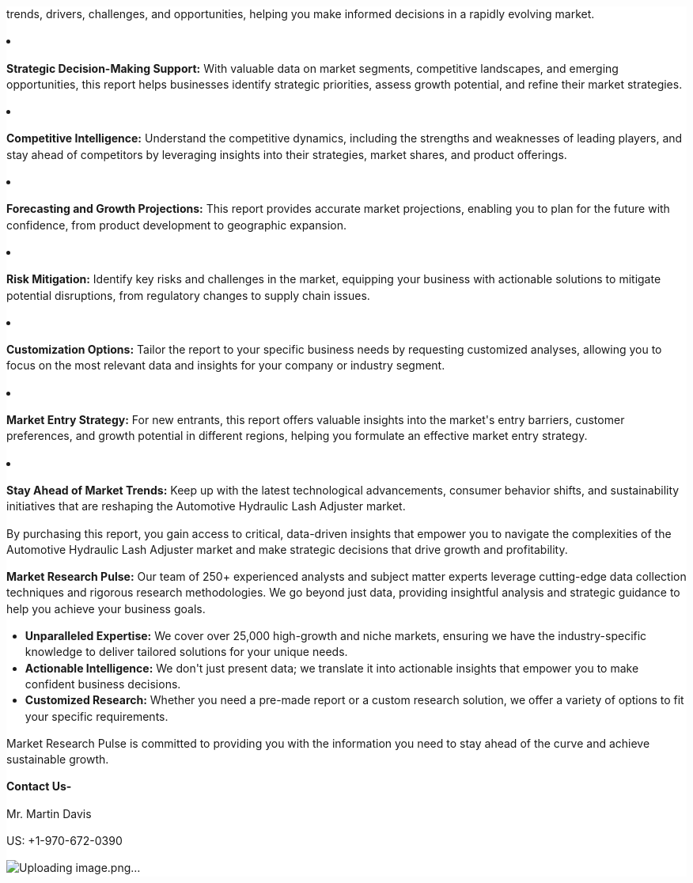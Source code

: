 trends, drivers, challenges, and opportunities, helping you make informed decisions in a rapidly evolving market.</p></li><li><p><strong>Strategic Decision-Making Support:</strong> With valuable data on market segments, competitive landscapes, and emerging opportunities, this report helps businesses identify strategic priorities, assess growth potential, and refine their market strategies.</p></li><li><p><strong>Competitive Intelligence:</strong> Understand the competitive dynamics, including the strengths and weaknesses of leading players, and stay ahead of competitors by leveraging insights into their strategies, market shares, and product offerings.</p></li><li><p><strong>Forecasting and Growth Projections:</strong> This report provides accurate market projections, enabling you to plan for the future with confidence, from product development to geographic expansion.</p></li><li><p><strong>Risk Mitigation:</strong> Identify key risks and challenges in the market, equipping your business with actionable solutions to mitigate potential disruptions, from regulatory changes to supply chain issues.</p></li><li><p><strong>Customization Options:</strong> Tailor the report to your specific business needs by requesting customized analyses, allowing you to focus on the most relevant data and insights for your company or industry segment.</p></li><li><p><strong>Market Entry Strategy:</strong> For new entrants, this report offers valuable insights into the market's entry barriers, customer preferences, and growth potential in different regions, helping you formulate an effective market entry strategy.</p></li><li><p><strong>Stay Ahead of Market Trends:</strong> Keep up with the latest technological advancements, consumer behavior shifts, and sustainability initiatives that are reshaping the Automotive Hydraulic Lash Adjuster market.</p></li></ol><p>By purchasing this report, you gain access to critical, data-driven insights that empower you to navigate the complexities of the Automotive Hydraulic Lash Adjuster market and make strategic decisions that drive growth and profitability.</p><p><strong>Market Research Pulse:</strong>&nbsp;Our team of 250+ experienced analysts and subject matter experts leverage cutting-edge data collection techniques and rigorous research methodologies. We go beyond just data, providing insightful analysis and strategic guidance to help you achieve your business goals.</p><ul><li><strong>Unparalleled Expertise:</strong>&nbsp;We cover over 25,000 high-growth and niche markets, ensuring we have the industry-specific knowledge to deliver tailored solutions for your unique needs.</li><li><strong>Actionable Intelligence:</strong>&nbsp;We don't just present data; we translate it into actionable insights that empower you to make confident business decisions.</li><li><strong>Customized Research:</strong>&nbsp;Whether you need a pre-made report or a custom research solution, we offer a variety of options to fit your specific requirements.</li></ul><p>Market Research Pulse is committed to providing you with the information you need to stay ahead of the curve and achieve sustainable growth.</p><p><strong>Contact Us-</strong></p><p>Mr. Martin Davis</p><p>US: +1-970-672-0390</p>
![Uploading image.png…]()
